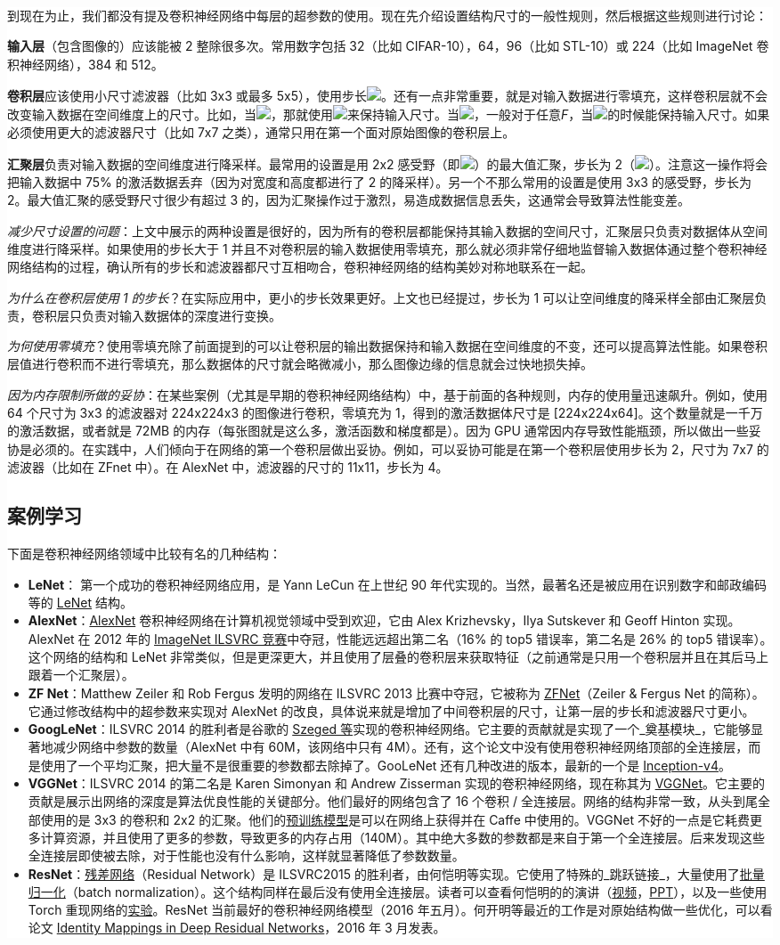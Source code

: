 到现在为止，我们都没有提及卷积神经网络中每层的超参数的使用。现在先介绍设置结构尺寸的一般性规则，然后根据这些规则进行讨论：

**输入层**（包含图像的）应该能被 2 整除很多次。常用数字包括 32（比如 CIFAR-10），64，96（比如 STL-10）或 224（比如 ImageNet 卷积神经网络），384 和 512。

**卷积层**应该使用小尺寸滤波器（比如 3x3 或最多 5x5），使用步长![](https://www.zhihu.com/equation?tex=S%3D1)。还有一点非常重要，就是对输入数据进行零填充，这样卷积层就不会改变输入数据在空间维度上的尺寸。比如，当![](https://www.zhihu.com/equation?tex=F%3D3)，那就使用![](https://www.zhihu.com/equation?tex=P%3D1)来保持输入尺寸。当![](https://www.zhihu.com/equation?tex=F%3D5%2CP%3D2)，一般对于任意$F$，当![](https://www.zhihu.com/equation?tex=P%3D%28F-1%29%2F2)的时候能保持输入尺寸。如果必须使用更大的滤波器尺寸（比如 7x7 之类），通常只用在第一个面对原始图像的卷积层上。

**汇聚层**负责对输入数据的空间维度进行降采样。最常用的设置是用 2x2 感受野（即![](https://www.zhihu.com/equation?tex=F%3D2)）的最大值汇聚，步长为 2（![](https://www.zhihu.com/equation?tex=S%3D2)）。注意这一操作将会把输入数据中 75% 的激活数据丢弃（因为对宽度和高度都进行了 2 的降采样）。另一个不那么常用的设置是使用 3x3 的感受野，步长为 2。最大值汇聚的感受野尺寸很少有超过 3 的，因为汇聚操作过于激烈，易造成数据信息丢失，这通常会导致算法性能变差。

_减少尺寸设置的问题_：上文中展示的两种设置是很好的，因为所有的卷积层都能保持其输入数据的空间尺寸，汇聚层只负责对数据体从空间维度进行降采样。如果使用的步长大于 1 并且不对卷积层的输入数据使用零填充，那么就必须非常仔细地监督输入数据体通过整个卷积神经网络结构的过程，确认所有的步长和滤波器都尺寸互相吻合，卷积神经网络的结构美妙对称地联系在一起。

_为什么在卷积层使用 1 的步长_？在实际应用中，更小的步长效果更好。上文也已经提过，步长为 1 可以让空间维度的降采样全部由汇聚层负责，卷积层只负责对输入数据体的深度进行变换。

_为何使用零填充_？使用零填充除了前面提到的可以让卷积层的输出数据保持和输入数据在空间维度的不变，还可以提高算法性能。如果卷积层值进行卷积而不进行零填充，那么数据体的尺寸就会略微减小，那么图像边缘的信息就会过快地损失掉。

_因为内存限制所做的妥协_：在某些案例（尤其是早期的卷积神经网络结构）中，基于前面的各种规则，内存的使用量迅速飙升。例如，使用 64 个尺寸为 3x3 的滤波器对 224x224x3 的图像进行卷积，零填充为 1，得到的激活数据体尺寸是 [224x224x64]。这个数量就是一千万的激活数据，或者就是 72MB 的内存（每张图就是这么多，激活函数和梯度都是）。因为 GPU 通常因内存导致性能瓶颈，所以做出一些妥协是必须的。在实践中，人们倾向于在网络的第一个卷积层做出妥协。例如，可以妥协可能是在第一个卷积层使用步长为 2，尺寸为 7x7 的滤波器（比如在 ZFnet 中）。在 AlexNet 中，滤波器的尺寸的 11x11，步长为 4。

案例学习
----

下面是卷积神经网络领域中比较有名的几种结构：

*   **LeNet**： 第一个成功的卷积神经网络应用，是 Yann LeCun 在上世纪 90 年代实现的。当然，最著名还是被应用在识别数字和邮政编码等的 [LeNet](http://yann.lecun.com/exdb/publis/pdf/lecun-98.pdf) 结构。
*   **AlexNet**：[AlexNet](http://papers.nips.cc/paper/4824-imagenet-classification-with-deep-convolutional-neural-networks) 卷积神经网络在计算机视觉领域中受到欢迎，它由 Alex Krizhevsky，Ilya Sutskever 和 Geoff Hinton 实现。AlexNet 在 2012 年的 [ImageNet ILSVRC 竞赛](http://www.image-net.org/challenges/LSVRC/2014/)中夺冠，性能远远超出第二名（16% 的 top5 错误率，第二名是 26% 的 top5 错误率）。这个网络的结构和 LeNet 非常类似，但是更深更大，并且使用了层叠的卷积层来获取特征（之前通常是只用一个卷积层并且在其后马上跟着一个汇聚层）。
*   **ZF Net**：Matthew Zeiler 和 Rob Fergus 发明的网络在 ILSVRC 2013 比赛中夺冠，它被称为 [ZFNet](http://arxiv.org/abs/1311.2901)（Zeiler & Fergus Net 的简称）。它通过修改结构中的超参数来实现对 AlexNet 的改良，具体说来就是增加了中间卷积层的尺寸，让第一层的步长和滤波器尺寸更小。
*   **GoogLeNet**：ILSVRC 2014 的胜利者是谷歌的 [Szeged 等](http://arxiv.org/abs/1409.4842)实现的卷积神经网络。它主要的贡献就是实现了一个_奠基模块_，它能够显著地减少网络中参数的数量（AlexNet 中有 60M，该网络中只有 4M）。还有，这个论文中没有使用卷积神经网络顶部的全连接层，而是使用了一个平均汇聚，把大量不是很重要的参数都去除掉了。GooLeNet 还有几种改进的版本，最新的一个是 [Inception-v4](http://arxiv.org/abs/1602.07261)。
*   **VGGNet**：ILSVRC 2014 的第二名是 Karen Simonyan 和 Andrew Zisserman 实现的卷积神经网络，现在称其为 [VGGNet](http://www.robots.ox.ac.uk/~vgg/research/very_deep/)。它主要的贡献是展示出网络的深度是算法优良性能的关键部分。他们最好的网络包含了 16 个卷积 / 全连接层。网络的结构非常一致，从头到尾全部使用的是 3x3 的卷积和 2x2 的汇聚。他们的[预训练模型](http://www.robots.ox.ac.uk/~vgg/research/very_deep/)是可以在网络上获得并在 Caffe 中使用的。VGGNet 不好的一点是它耗费更多计算资源，并且使用了更多的参数，导致更多的内存占用（140M）。其中绝大多数的参数都是来自于第一个全连接层。后来发现这些全连接层即使被去除，对于性能也没有什么影响，这样就显著降低了参数数量。
*   **ResNet**：[残差网络](http://arxiv.org/abs/1512.03385)（Residual Network）是 ILSVRC2015 的胜利者，由何恺明等实现。它使用了特殊的_跳跃链接_，大量使用了[批量归一化](http://arxiv.org/abs/1502.03167)（batch normalization）。这个结构同样在最后没有使用全连接层。读者可以查看何恺明的的演讲（[视频](https://github.com/gcr/torch-residual-networks)，[PPT](https://github.com/gcr/torch-residual-networks)），以及一些使用 Torch 重现网络的[实验](https://github.com/gcr/torch-residual-networks)。ResNet 当前最好的卷积神经网络模型（2016 年五月）。何开明等最近的工作是对原始结构做一些优化，可以看论文 [Identity Mappings in Deep Residual Networks](https://arxiv.org/abs/1603.05027)，2016 年 3 月发表。
